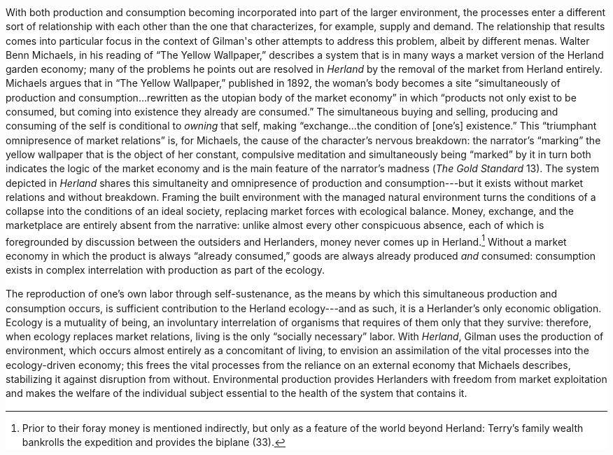 [^ln-8-9-capital]: See chapters eight and nine and the first section of chapter
ten of *Capital* volume one (133-151).

[^ln-use-value]: On use value and labor, see John Bellamy Foster: “Marx
[wrote] in his *Economic Manuscript of 1861-63* that ‘actual labour is the
appropriation of nature for the satisfaction of human needs….’ It followed that
the actual activity of labor was never independent of nature’s own
wealth-creating potential, ‘since material wealth, the world of use values,
exclusively consists of natural materials modified by labour’” (157). To the
extent that labor does exist in Herland, it appears to take this form
exclusively, except that the modification takes as its product ecological
systems rather than commodities.

With both production and consumption becoming incorporated into part of the
larger environment, the processes enter a different sort of relationship with
each other than the one that characterizes, for example, supply and demand. The
relationship that results comes into particular focus in the context of
Gilman's other attempts to address this problem, albeit by different menas.
Walter Benn Michaels, in his reading of “The Yellow Wallpaper,” describes a
system that is in many ways a market version of the Herland garden economy;
many of the problems he points out are resolved in *Herland* by the removal of
the market from Herland entirely. Michaels argues that in “The Yellow
Wallpaper,” published in 1892, the woman’s body becomes a site “simultaneously
of production and consumption…rewritten as the utopian body of the market
economy” in which “products not only exist to be consumed, but coming into
existence they already are consumed.” The simultaneous buying and selling,
producing and consuming of the self is conditional to *owning* that self,
making “exchange…the condition of [one’s] existence.” This “triumphant
omnipresence of market relations” is, for Michaels, the cause of the
character’s nervous breakdown: the narrator’s “marking” the yellow wallpaper
that is the object of her constant, compulsive meditation and simultaneously
being “marked” by it in turn both indicates the logic of the market economy and
is the main feature of the narrator’s madness (*The Gold Standard* 13). The
system depicted in *Herland* shares this simultaneity and omnipresence of
production and consumption---but it exists without market relations and without
breakdown. Framing the built environment with the managed natural environment
turns the conditions of a collapse into the conditions of an ideal society,
replacing market forces with ecological balance. Money, exchange, and the
marketplace are entirely absent from the narrative: unlike almost every other
conspicuous absence, each of which is foregrounded by discussion between the
outsiders and Herlanders, money never comes up in Herland.[^ln-money] Without a
market economy in which the product is always “already consumed,” goods are
always already produced *and* consumed: consumption exists in complex
interrelation with production as part of the ecology. 

[^ln-money]: Prior to their foray money is mentioned indirectly, but only as a
feature of the world beyond Herland: Terry’s family wealth bankrolls the
expedition and provides the biplane (33).

The reproduction of one’s own labor through self-sustenance, as the means by
which this simultaneous production and consumption occurs, is sufficient
contribution to the Herland ecology---and as such, it is a Herlander’s only
economic obligation. Ecology is a mutuality of being, an involuntary
interrelation of organisms that requires of them only that they survive:
therefore, when ecology replaces market relations, living is the only “socially
necessary” labor. With *Herland*, Gilman uses the production of environment,
which occurs almost entirely as a concomitant of living, to envision an
assimilation of the vital processes into the ecology-driven economy; this frees
the vital processes from the reliance on an external economy that Michaels
describes, stabilizing it against disruption from without. Environmental
production provides Herlanders with freedom from market exploitation and makes
the welfare of the individual subject essential to the health of the system
that contains it.


[^ln-artobjects]: Need to confirm and cite.
[^environmental-social-economic-justice]: Merchant, Adamson, Env justice reader
[^ln-prior-art]: Esp. chang, Fleissner
[^ln-marxism-gilman]: With this part of the argument, I hope to question the
[^ln-chang]: Cf. Li-Wen @chang_economics_2010's "Economics, Evolution, and
[^ln-marx-expansionism]: edenic garden depends on plenty; jefferson; etc.
[^ln-forestry]: Forestry from Leopold, Merchant
[^ln-ambient-labor-preview]: This concept will be elaborated further in the
[^ln-systems-prior]: This aspect of the novel has been much discussed in Gilman
[^ln-small-cities]: See, for example, the men’s lecture circuit
[^ln-wilderness-scarcity]: Li-Wen Chang also notes this peculiar character of
[^ln-fusco]: For more on systems as a paradigm of production, personhood, and
[^ln-shishin]: Alex Shishin also asks this question, with a different but
[^ln-gilman-on-domestic-labor]: See especially *Women and Economics*, *The
[^ln-domestic-labor-refs]: See also Allen’s *Building Domestic Liberty*: “By
[^ln-division-labor-refs]: See Chang, especially 323-4; and Fusco 420-1.
[^ln-expanding-domestic]: It is in this sense, as Jennifer Fleissner argues,
[^ln-ramsbeck]: See Beth Sutton-Ramsbeck’s note on on the passage in *Herland
[^ln-eugenics-criticism]: The topic of eugenics, along with the question of
[^ln-lamarck-giraffe]: The famous example of the giraffe stretching its neck
[ln-gilman-marxism]: See for example Denise D. Knight’s biography of Gilman:
[^ln-simone]: For a broader view of gilman’s interest in education reform, see
[^ln-jameson]: See “On Interpretation” in Jameson’s *The Political
[^ln-herlands-transition]: Find the passages about Herland's foundation myth.
[^ln-rob-hopkins]: a few notes on rob hopkins, transition network, some sources
[^lemenager-transitions]: List some of LeMenager's sources and elaborate.
[^forestry]: Gloss on forestry; from Radical Ecology?
[^clifi]: Define clifi, show that it's an actual term
[^bioregionalism]: bioregionalism defs from Merchant? Or elsewhere, and some
[^bellamy]: note on what bellamy's system looks like and the influence on
[^feminist-revival]: need some details on the whole revival in
[^feminst-reception]: details on feminist reception and dismissal
[^environmental-social-economic-justice]: overview of recent links between
[^prior-art]: previous environmental readings
[^norris-collective-examples]: examples from the octopus of "the moment" when
[^dreiser-collective-action]: citations for collective action in sister carrie
[^bellamy-collective-action]: can compare to Bellamy here, the bloodless
[^li-wen-chang]: summarize the part of chang's argument dealing with the middle